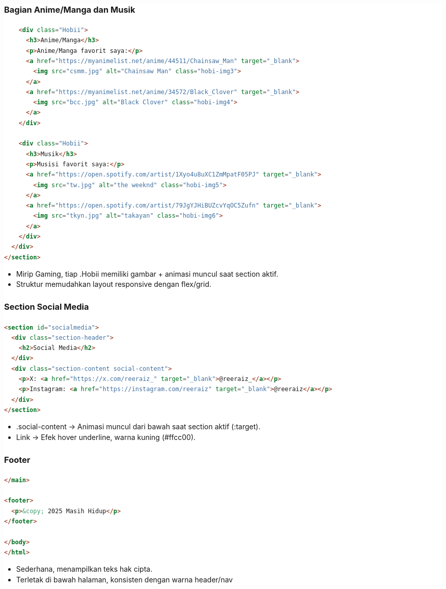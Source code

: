 ### Bagian Anime/Manga dan Musik
```html
    <div class="Hobii">
      <h3>Anime/Manga</h3>
      <p>Anime/Manga favorit saya:</p>
      <a href="https://myanimelist.net/anime/44511/Chainsaw_Man" target="_blank">
        <img src="csmm.jpg" alt="Chainsaw Man" class="hobi-img3">
      </a>
      <a href="https://myanimelist.net/anime/34572/Black_Clover" target="_blank">
        <img src="bcc.jpg" alt="Black Clover" class="hobi-img4">
      </a>
    </div>

    <div class="Hobii">
      <h3>Musik</h3>
      <p>Musisi favorit saya:</p>
      <a href="https://open.spotify.com/artist/1Xyo4u8uXC1ZmMpatF05PJ" target="_blank">
        <img src="tw.jpg" alt="the weeknd" class="hobi-img5">
      </a>
      <a href="https://open.spotify.com/artist/79JgYJHiBUZcvYqOC5Zufn" target="_blank">
        <img src="tkyn.jpg" alt="takayan" class="hobi-img6">
      </a>
    </div>
  </div>
</section>
```
- Mirip Gaming, tiap .Hobii memiliki gambar + animasi muncul saat section aktif.
- Struktur memudahkan layout responsive dengan flex/grid.
  
### Section Social Media
```html
<section id="socialmedia">
  <div class="section-header">
    <h2>Social Media</h2>
  </div>
  <div class="section-content social-content">
    <p>X: <a href="https://x.com/reeraiz_" target="_blank">@reeraiz_</a></p>
    <p>Instagram: <a href="https://instagram.com/reeraiz" target="_blank">@reeraiz</a></p>
  </div>
</section>
```
- .social-content → Animasi muncul dari bawah saat section aktif (:target).
- Link → Efek hover underline, warna kuning (#ffcc00).

### Footer
```html
</main>

<footer>
  <p>&copy; 2025 Masih Hidup</p>
</footer>

</body>
</html>
```
- Sederhana, menampilkan teks hak cipta.
- Terletak di bawah halaman, konsisten dengan warna header/nav
